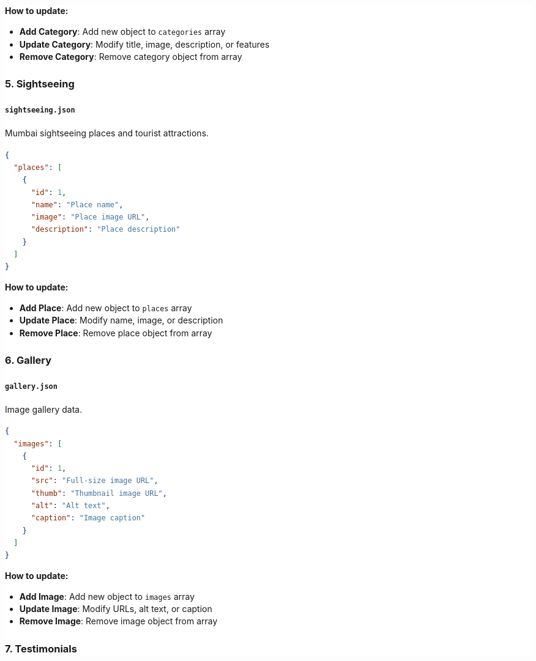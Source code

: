 **How to update:**
- **Add Category**: Add new object to `categories` array
- **Update Category**: Modify title, image, description, or features
- **Remove Category**: Remove category object from array

### 5. Sightseeing

#### `sightseeing.json`
Mumbai sightseeing places and tourist attractions.

```json
{
  "places": [
    {
      "id": 1,
      "name": "Place name",
      "image": "Place image URL",
      "description": "Place description"
    }
  ]
}
```

**How to update:**
- **Add Place**: Add new object to `places` array
- **Update Place**: Modify name, image, or description
- **Remove Place**: Remove place object from array

### 6. Gallery

#### `gallery.json`
Image gallery data.

```json
{
  "images": [
    {
      "id": 1,
      "src": "Full-size image URL",
      "thumb": "Thumbnail image URL",
      "alt": "Alt text",
      "caption": "Image caption"
    }
  ]
}
```

**How to update:**
- **Add Image**: Add new object to `images` array
- **Update Image**: Modify URLs, alt text, or caption
- **Remove Image**: Remove image object from array

### 7. Testimonials
